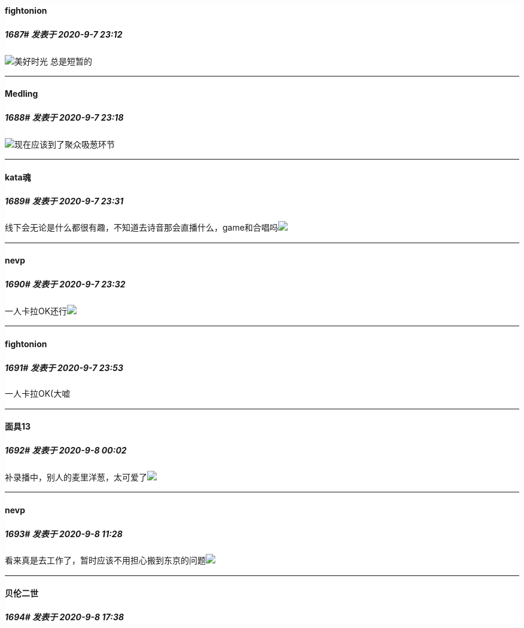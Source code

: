 ####  fightonion  
##### 1687#       发表于 2020-9-7 23:12

<img src="https://static.saraba1st.com/image/smiley/face2017/140.png" referrerpolicy="no-referrer">美好时光 总是短暂的

*****

####  Medling  
##### 1688#       发表于 2020-9-7 23:18

<img src="https://static.saraba1st.com/image/smiley/face2017/140.png" referrerpolicy="no-referrer">现在应该到了聚众吸葱环节

*****

####  kata魂  
##### 1689#       发表于 2020-9-7 23:31

线下会无论是什么都很有趣，不知道去诗音那会直播什么，game和合唱吗<img src="https://static.saraba1st.com/image/smiley/face2017/152.png" referrerpolicy="no-referrer">

*****

####  nevp  
##### 1690#       发表于 2020-9-7 23:32

一人卡拉OK还行<img src="https://static.saraba1st.com/image/smiley/face2017/067.png" referrerpolicy="no-referrer">

*****

####  fightonion  
##### 1691#       发表于 2020-9-7 23:53

一人卡拉OK(大嘘

*****

####  面具13  
##### 1692#       发表于 2020-9-8 00:02

补录播中，别人的麦里洋葱，太可爱了<img src="https://static.saraba1st.com/image/smiley/face2017/072.png" referrerpolicy="no-referrer">

*****

####  nevp  
##### 1693#       发表于 2020-9-8 11:28

看来真是去工作了，暂时应该不用担心搬到东京的问题<img src="https://static.saraba1st.com/image/smiley/face2017/067.png" referrerpolicy="no-referrer">

*****

####  贝伦二世  
##### 1694#       发表于 2020-9-8 17:38
